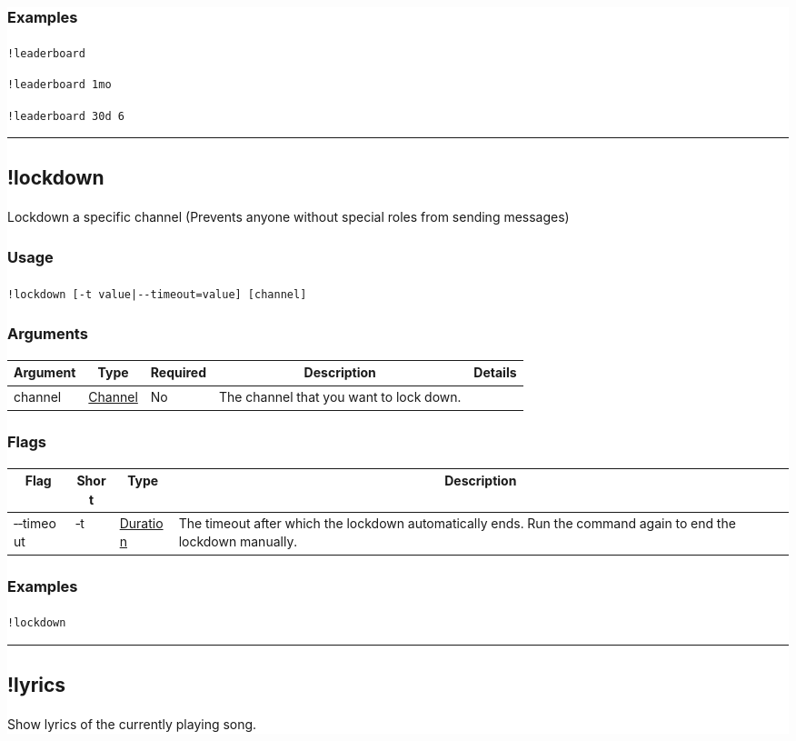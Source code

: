 ### Examples

```text
!leaderboard
```
  
```text
!leaderboard 1mo
```
  
```text
!leaderboard 30d 6
```


<a name='lockdown'></a>

---

## !lockdown

Lockdown a specific channel (Prevents anyone without special roles from sending messages)

### Usage

```text
!lockdown [-t value|--timeout=value] [channel] 
```

### Arguments

| Argument | Type | Required | Description | Details |
|---|---|---|---|---|
| channel | [Channel](#Channel) | No | The channel that you want to lock down.|  |

### Flags

| Flag | Short | Type | Description |
|---|---|---|---|
| &#x2011;&#x2011;timeout | &#x2011;t | [Duration](#Duration) | The timeout after which the lockdown automatically ends. Run the command again to end the lockdown manually. |

### Examples

```text
!lockdown
```


<a name='lyrics'></a>

---

## !lyrics

Show lyrics of the currently playing song.
